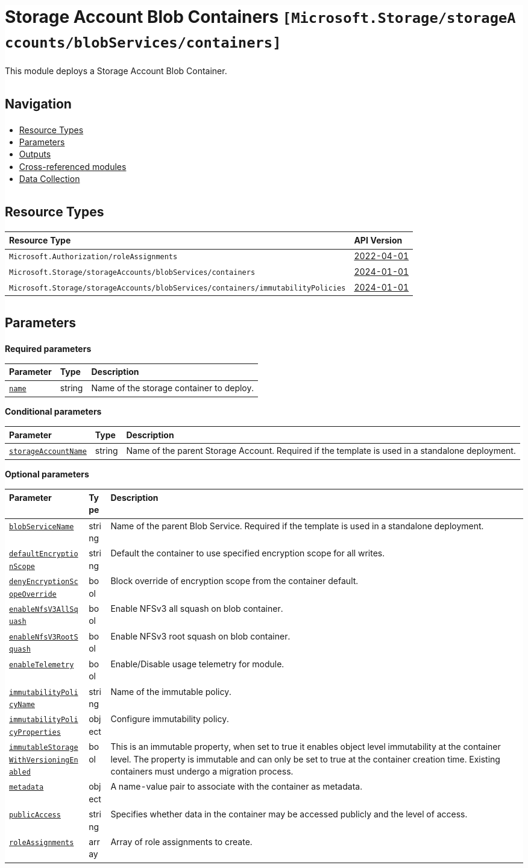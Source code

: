 # Storage Account Blob Containers `[Microsoft.Storage/storageAccounts/blobServices/containers]`

This module deploys a Storage Account Blob Container.

## Navigation

- [Resource Types](#Resource-Types)
- [Parameters](#Parameters)
- [Outputs](#Outputs)
- [Cross-referenced modules](#Cross-referenced-modules)
- [Data Collection](#Data-Collection)

## Resource Types

| Resource Type | API Version |
| :-- | :-- |
| `Microsoft.Authorization/roleAssignments` | [2022-04-01](https://learn.microsoft.com/en-us/azure/templates/Microsoft.Authorization/2022-04-01/roleAssignments) |
| `Microsoft.Storage/storageAccounts/blobServices/containers` | [2024-01-01](https://learn.microsoft.com/en-us/azure/templates/Microsoft.Storage/2024-01-01/storageAccounts/blobServices/containers) |
| `Microsoft.Storage/storageAccounts/blobServices/containers/immutabilityPolicies` | [2024-01-01](https://learn.microsoft.com/en-us/azure/templates/Microsoft.Storage/2024-01-01/storageAccounts/blobServices/containers/immutabilityPolicies) |

## Parameters

**Required parameters**

| Parameter | Type | Description |
| :-- | :-- | :-- |
| [`name`](#parameter-name) | string | Name of the storage container to deploy. |

**Conditional parameters**

| Parameter | Type | Description |
| :-- | :-- | :-- |
| [`storageAccountName`](#parameter-storageaccountname) | string | Name of the parent Storage Account. Required if the template is used in a standalone deployment. |

**Optional parameters**

| Parameter | Type | Description |
| :-- | :-- | :-- |
| [`blobServiceName`](#parameter-blobservicename) | string | Name of the parent Blob Service. Required if the template is used in a standalone deployment. |
| [`defaultEncryptionScope`](#parameter-defaultencryptionscope) | string | Default the container to use specified encryption scope for all writes. |
| [`denyEncryptionScopeOverride`](#parameter-denyencryptionscopeoverride) | bool | Block override of encryption scope from the container default. |
| [`enableNfsV3AllSquash`](#parameter-enablenfsv3allsquash) | bool | Enable NFSv3 all squash on blob container. |
| [`enableNfsV3RootSquash`](#parameter-enablenfsv3rootsquash) | bool | Enable NFSv3 root squash on blob container. |
| [`enableTelemetry`](#parameter-enabletelemetry) | bool | Enable/Disable usage telemetry for module. |
| [`immutabilityPolicyName`](#parameter-immutabilitypolicyname) | string | Name of the immutable policy. |
| [`immutabilityPolicyProperties`](#parameter-immutabilitypolicyproperties) | object | Configure immutability policy. |
| [`immutableStorageWithVersioningEnabled`](#parameter-immutablestoragewithversioningenabled) | bool | This is an immutable property, when set to true it enables object level immutability at the container level. The property is immutable and can only be set to true at the container creation time. Existing containers must undergo a migration process. |
| [`metadata`](#parameter-metadata) | object | A name-value pair to associate with the container as metadata. |
| [`publicAccess`](#parameter-publicaccess) | string | Specifies whether data in the container may be accessed publicly and the level of access. |
| [`roleAssignments`](#parameter-roleassignments) | array | Array of role assignments to create. |
